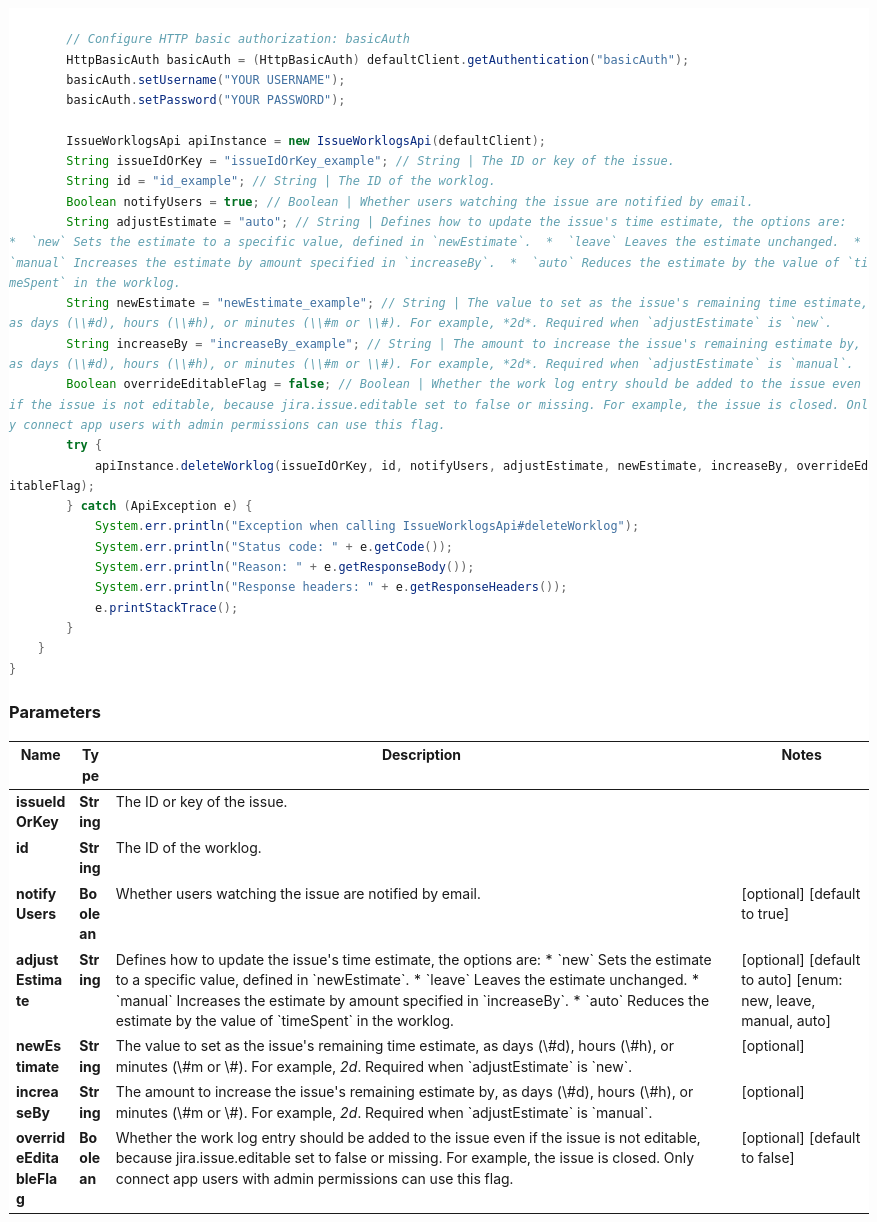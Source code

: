 ```java

        // Configure HTTP basic authorization: basicAuth
        HttpBasicAuth basicAuth = (HttpBasicAuth) defaultClient.getAuthentication("basicAuth");
        basicAuth.setUsername("YOUR USERNAME");
        basicAuth.setPassword("YOUR PASSWORD");

        IssueWorklogsApi apiInstance = new IssueWorklogsApi(defaultClient);
        String issueIdOrKey = "issueIdOrKey_example"; // String | The ID or key of the issue.
        String id = "id_example"; // String | The ID of the worklog.
        Boolean notifyUsers = true; // Boolean | Whether users watching the issue are notified by email.
        String adjustEstimate = "auto"; // String | Defines how to update the issue's time estimate, the options are:   *  `new` Sets the estimate to a specific value, defined in `newEstimate`.  *  `leave` Leaves the estimate unchanged.  *  `manual` Increases the estimate by amount specified in `increaseBy`.  *  `auto` Reduces the estimate by the value of `timeSpent` in the worklog.
        String newEstimate = "newEstimate_example"; // String | The value to set as the issue's remaining time estimate, as days (\\#d), hours (\\#h), or minutes (\\#m or \\#). For example, *2d*. Required when `adjustEstimate` is `new`.
        String increaseBy = "increaseBy_example"; // String | The amount to increase the issue's remaining estimate by, as days (\\#d), hours (\\#h), or minutes (\\#m or \\#). For example, *2d*. Required when `adjustEstimate` is `manual`.
        Boolean overrideEditableFlag = false; // Boolean | Whether the work log entry should be added to the issue even if the issue is not editable, because jira.issue.editable set to false or missing. For example, the issue is closed. Only connect app users with admin permissions can use this flag.
        try {
            apiInstance.deleteWorklog(issueIdOrKey, id, notifyUsers, adjustEstimate, newEstimate, increaseBy, overrideEditableFlag);
        } catch (ApiException e) {
            System.err.println("Exception when calling IssueWorklogsApi#deleteWorklog");
            System.err.println("Status code: " + e.getCode());
            System.err.println("Reason: " + e.getResponseBody());
            System.err.println("Response headers: " + e.getResponseHeaders());
            e.printStackTrace();
        }
    }
}
```

### Parameters


Name | Type | Description  | Notes
------------- | ------------- | ------------- | -------------
 **issueIdOrKey** | **String**| The ID or key of the issue. |
 **id** | **String**| The ID of the worklog. |
 **notifyUsers** | **Boolean**| Whether users watching the issue are notified by email. | [optional] [default to true]
 **adjustEstimate** | **String**| Defines how to update the issue&#39;s time estimate, the options are:   *  &#x60;new&#x60; Sets the estimate to a specific value, defined in &#x60;newEstimate&#x60;.  *  &#x60;leave&#x60; Leaves the estimate unchanged.  *  &#x60;manual&#x60; Increases the estimate by amount specified in &#x60;increaseBy&#x60;.  *  &#x60;auto&#x60; Reduces the estimate by the value of &#x60;timeSpent&#x60; in the worklog. | [optional] [default to auto] [enum: new, leave, manual, auto]
 **newEstimate** | **String**| The value to set as the issue&#39;s remaining time estimate, as days (\\#d), hours (\\#h), or minutes (\\#m or \\#). For example, *2d*. Required when &#x60;adjustEstimate&#x60; is &#x60;new&#x60;. | [optional]
 **increaseBy** | **String**| The amount to increase the issue&#39;s remaining estimate by, as days (\\#d), hours (\\#h), or minutes (\\#m or \\#). For example, *2d*. Required when &#x60;adjustEstimate&#x60; is &#x60;manual&#x60;. | [optional]
 **overrideEditableFlag** | **Boolean**| Whether the work log entry should be added to the issue even if the issue is not editable, because jira.issue.editable set to false or missing. For example, the issue is closed. Only connect app users with admin permissions can use this flag. | [optional] [default to false]